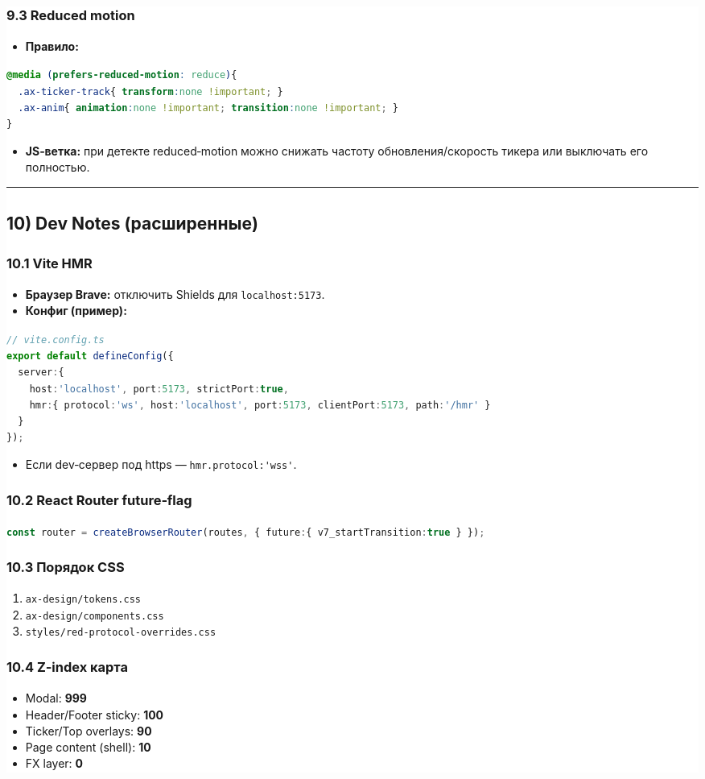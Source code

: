 ### 9.3 Reduced motion

* **Правило:**

```css
@media (prefers-reduced-motion: reduce){
  .ax-ticker-track{ transform:none !important; }
  .ax-anim{ animation:none !important; transition:none !important; }
}
```

* **JS‑ветка:** при детекте reduced‑motion можно снижать частоту обновления/скорость тикера или выключать его полностью.

---

## 10) Dev Notes (расширенные)

### 10.1 Vite HMR

* **Браузер Brave:** отключить Shields для `localhost:5173`.
* **Конфиг (пример):**

```ts
// vite.config.ts
export default defineConfig({
  server:{
    host:'localhost', port:5173, strictPort:true,
    hmr:{ protocol:'ws', host:'localhost', port:5173, clientPort:5173, path:'/hmr' }
  }
});
```

* Если dev‑сервер под https — `hmr.protocol:'wss'`.

### 10.2 React Router future‑flag

```ts
const router = createBrowserRouter(routes, { future:{ v7_startTransition:true } });
```

### 10.3 Порядок CSS

1. `ax-design/tokens.css`
2. `ax-design/components.css`
3. `styles/red-protocol-overrides.css`

### 10.4 Z‑index карта

* Modal: **999**
* Header/Footer sticky: **100**
* Ticker/Top overlays: **90**
* Page content (shell): **10**
* FX layer: **0**
